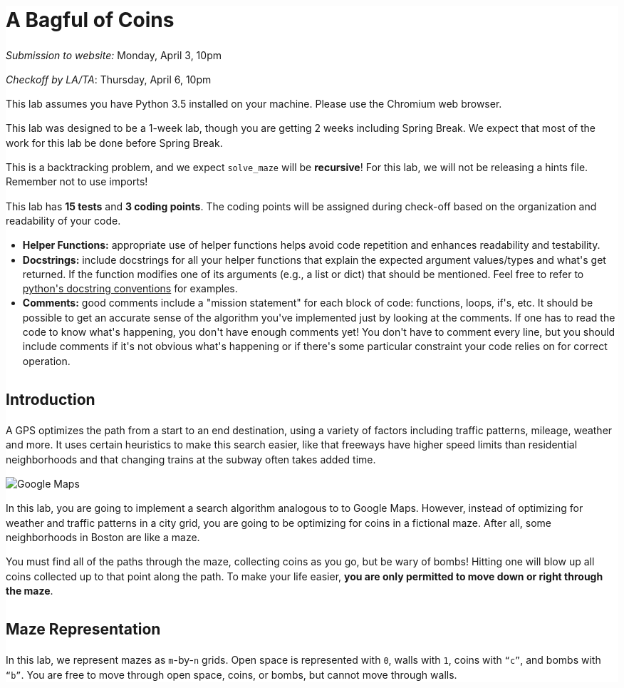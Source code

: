 A Bagful of Coins
=================

*Submission to website:* Monday, April 3, 10pm

*Checkoff by LA/TA*: Thursday, April 6, 10pm

This lab assumes you have Python 3.5 installed on your machine. Please use the Chromium web browser.

This lab was designed to be a 1-week lab, though you are getting 2 weeks including Spring Break. We expect that most of the work for this lab be done before Spring Break. 

This is a backtracking problem, and we expect `solve_maze` will be **recursive**! For this lab, we will not be releasing a hints file. Remember not to use imports!

This lab has **15 tests** and **3 coding points**. The coding points will be assigned during check-off based on the organization and readability of your code.

- **Helper Functions:** appropriate use of helper functions helps avoid code repetition and enhances readability and testability. 
- **Docstrings:**  include docstrings for all your helper functions that explain the expected argument values/types and what's get returned. If the function modifies one of its arguments (e.g., a list or dict) that should be mentioned. Feel free to refer to [python's docstring conventions](https://www.python.org/dev/peps/pep-0257/) for examples. 
- **Comments:** good comments include a "mission statement" for each block of code: functions, loops, if's, etc. It should be possible to get an accurate sense of the algorithm you've implemented just by looking at the comments. If one has to read the code to know what's happening, you don't have enough comments yet! You don't have to comment every line, but you should include comments if it's not obvious what's happening or if there's some particular constraint your code relies on for correct operation.



Introduction
------------

A GPS optimizes the path from a start to an end destination, using a variety of factors including traffic patterns, mileage, weather and more. It uses certain heuristics to make this search easier, like that freeways have higher speed limits than residential neighborhoods and that changing trains at the subway often takes added time. 


![Google Maps](markdown_resources/google_maps.png)


In this lab, you are going to implement a search algorithm analogous to to Google Maps. However, instead of optimizing for weather and traffic patterns in a city grid, you are going to be optimizing for coins in a fictional maze. After all, some neighborhoods in Boston are like a maze. 

You must find all of the paths through the maze, collecting coins as you go, but be wary of bombs! Hitting one will blow up all coins collected up to that point along the path. To make your life easier, **you are only permitted to move down or right through the maze**. 

Maze Representation
--------------------

In this lab, we represent mazes as `m`-by-`n` grids. Open space is represented with `0`, walls with `1`, coins with `“c”`, and bombs with `“b”`. You are free to move through open space, coins, or bombs, but cannot move through walls. 
